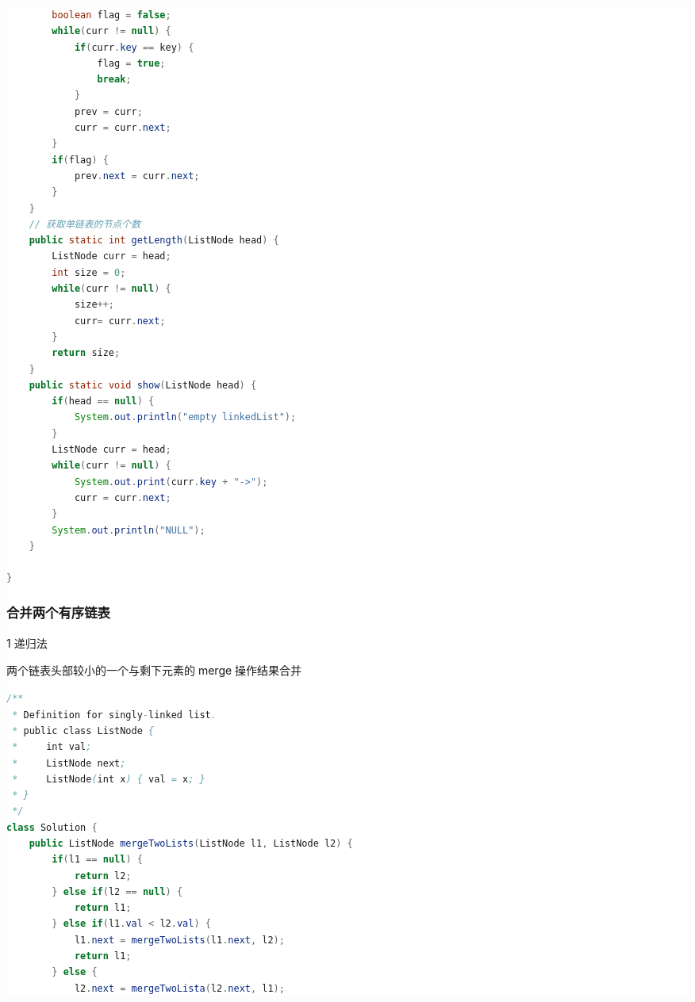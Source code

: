 ```java
        boolean flag = false;
        while(curr != null) {
            if(curr.key == key) {
                flag = true;
                break;
            }
            prev = curr;
            curr = curr.next;
        }
        if(flag) {
            prev.next = curr.next;
        }
    }
    // 获取单链表的节点个数
    public static int getLength(ListNode head) {
        ListNode curr = head;
        int size = 0;
        while(curr != null) {
            size++;
            curr= curr.next;
        }
        return size;
    }
    public static void show(ListNode head) {
        if(head == null) {
            System.out.println("empty linkedList");
        }
        ListNode curr = head;
        while(curr != null) {
            System.out.print(curr.key + "->");
            curr = curr.next;
        }
        System.out.println("NULL");
    }

}
```

### 合并两个有序链表

1 递归法

两个链表头部较小的一个与剩下元素的 merge 操作结果合并

```java
/**
 * Definition for singly-linked list.
 * public class ListNode {
 *     int val;
 *     ListNode next;
 *     ListNode(int x) { val = x; }
 * }
 */
class Solution {
    public ListNode mergeTwoLists(ListNode l1, ListNode l2) {
        if(l1 == null) {
            return l2;
        } else if(l2 == null) {
            return l1;
        } else if(l1.val < l2.val) {
            l1.next = mergeTwoLists(l1.next, l2);
            return l1;
        } else {
            l2.next = mergeTwoLista(l2.next, l1);
```